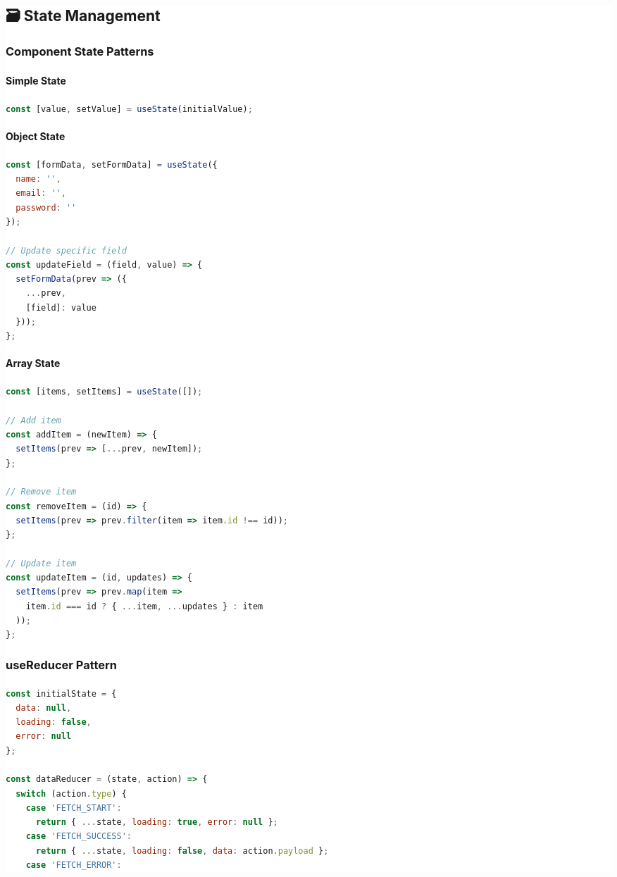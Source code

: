 ## 🗃️ State Management

### Component State Patterns

#### Simple State
```javascript
const [value, setValue] = useState(initialValue);
```

#### Object State
```javascript
const [formData, setFormData] = useState({
  name: '',
  email: '',
  password: ''
});

// Update specific field
const updateField = (field, value) => {
  setFormData(prev => ({
    ...prev,
    [field]: value
  }));
};
```

#### Array State
```javascript
const [items, setItems] = useState([]);

// Add item
const addItem = (newItem) => {
  setItems(prev => [...prev, newItem]);
};

// Remove item
const removeItem = (id) => {
  setItems(prev => prev.filter(item => item.id !== id));
};

// Update item
const updateItem = (id, updates) => {
  setItems(prev => prev.map(item => 
    item.id === id ? { ...item, ...updates } : item
  ));
};
```

### useReducer Pattern
```javascript
const initialState = {
  data: null,
  loading: false,
  error: null
};

const dataReducer = (state, action) => {
  switch (action.type) {
    case 'FETCH_START':
      return { ...state, loading: true, error: null };
    case 'FETCH_SUCCESS':
      return { ...state, loading: false, data: action.payload };
    case 'FETCH_ERROR':
```